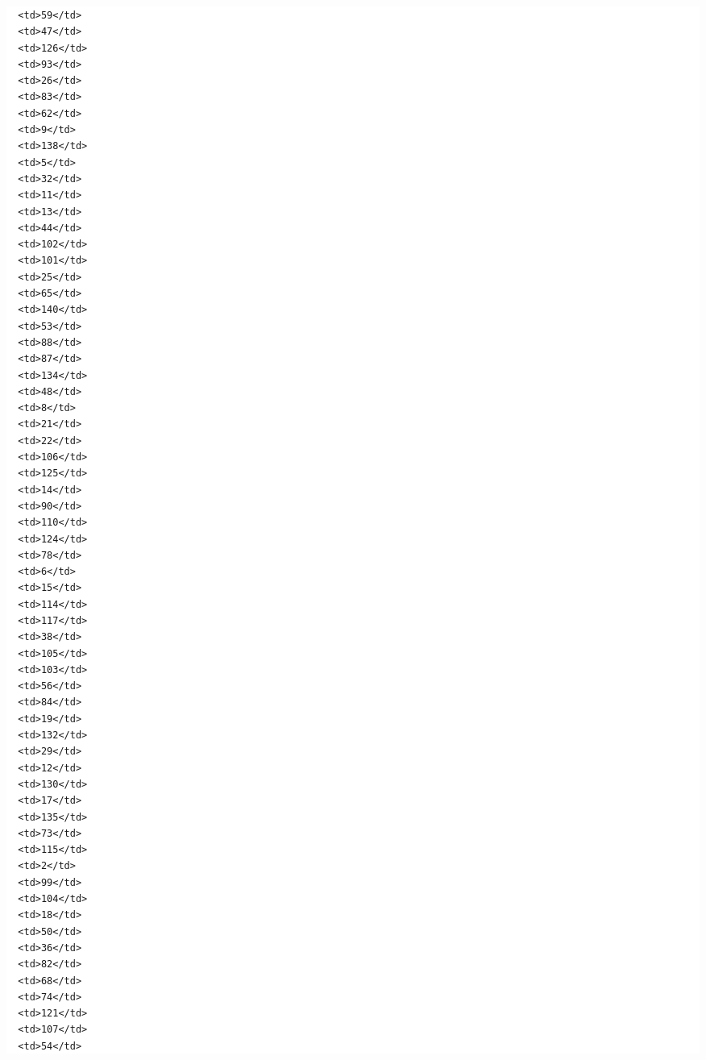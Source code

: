       <td>59</td>
      <td>47</td>
      <td>126</td>
      <td>93</td>
      <td>26</td>
      <td>83</td>
      <td>62</td>
      <td>9</td>
      <td>138</td>
      <td>5</td>
      <td>32</td>
      <td>11</td>
      <td>13</td>
      <td>44</td>
      <td>102</td>
      <td>101</td>
      <td>25</td>
      <td>65</td>
      <td>140</td>
      <td>53</td>
      <td>88</td>
      <td>87</td>
      <td>134</td>
      <td>48</td>
      <td>8</td>
      <td>21</td>
      <td>22</td>
      <td>106</td>
      <td>125</td>
      <td>14</td>
      <td>90</td>
      <td>110</td>
      <td>124</td>
      <td>78</td>
      <td>6</td>
      <td>15</td>
      <td>114</td>
      <td>117</td>
      <td>38</td>
      <td>105</td>
      <td>103</td>
      <td>56</td>
      <td>84</td>
      <td>19</td>
      <td>132</td>
      <td>29</td>
      <td>12</td>
      <td>130</td>
      <td>17</td>
      <td>135</td>
      <td>73</td>
      <td>115</td>
      <td>2</td>
      <td>99</td>
      <td>104</td>
      <td>18</td>
      <td>50</td>
      <td>36</td>
      <td>82</td>
      <td>68</td>
      <td>74</td>
      <td>121</td>
      <td>107</td>
      <td>54</td>